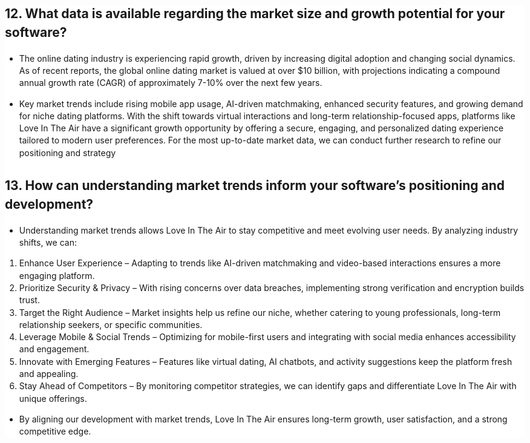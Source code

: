 ## 12. What data is available regarding the market size and growth potential for your software?

- The online dating industry is experiencing rapid growth, driven by increasing digital adoption and changing social dynamics. As of recent reports, the global online dating market is valued at over $10 billion, with projections indicating a compound annual growth rate (CAGR) of approximately 7-10% over the next few years.

- Key market trends include rising mobile app usage, AI-driven matchmaking, enhanced security features, and growing demand for niche dating platforms. With the shift towards virtual interactions and long-term relationship-focused apps, platforms like Love In The Air have a significant growth opportunity by offering a secure, engaging, and personalized dating experience tailored to modern user preferences. For the most up-to-date market data, we can conduct further research to refine our positioning and strategy

## 13. How can understanding market trends inform your software’s positioning and development?

- Understanding market trends allows Love In The Air to stay competitive and meet evolving user needs. By analyzing industry shifts, we can:

1. Enhance User Experience – Adapting to trends like AI-driven matchmaking and video-based interactions ensures a more engaging platform.
2. Prioritize Security & Privacy – With rising concerns over data breaches, implementing strong verification and encryption builds trust.
3. Target the Right Audience – Market insights help us refine our niche, whether catering to young professionals, long-term relationship seekers, or specific communities.
4. Leverage Mobile & Social Trends – Optimizing for mobile-first users and integrating with social media enhances accessibility and engagement.
5. Innovate with Emerging Features – Features like virtual dating, AI chatbots, and activity suggestions keep the platform fresh and appealing.
6. Stay Ahead of Competitors – By monitoring competitor strategies, we can identify gaps and differentiate Love In The Air with unique offerings.

- By aligning our development with market trends, Love In The Air ensures long-term growth, user satisfaction, and a strong competitive edge.
